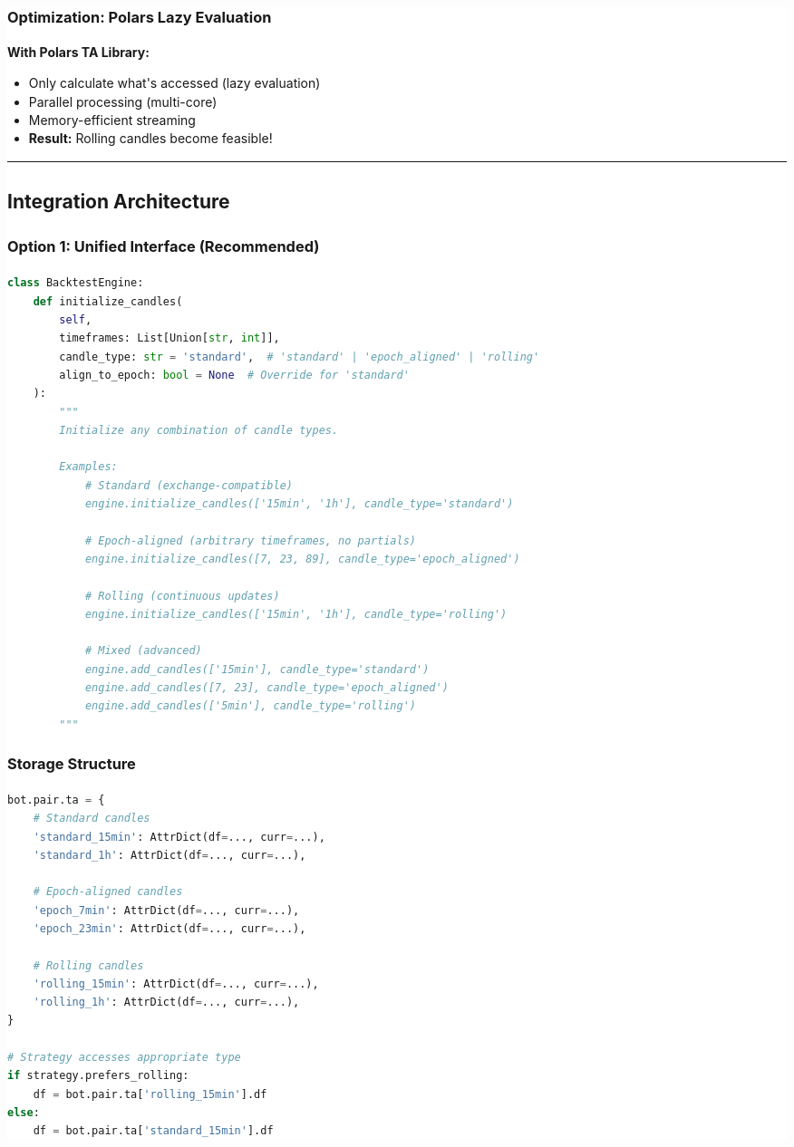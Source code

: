 ### Optimization: Polars Lazy Evaluation

**With Polars TA Library:**
- Only calculate what's accessed (lazy evaluation)
- Parallel processing (multi-core)
- Memory-efficient streaming
- **Result:** Rolling candles become feasible!

---

## Integration Architecture

### Option 1: Unified Interface (Recommended)

```python
class BacktestEngine:
    def initialize_candles(
        self,
        timeframes: List[Union[str, int]],
        candle_type: str = 'standard',  # 'standard' | 'epoch_aligned' | 'rolling'
        align_to_epoch: bool = None  # Override for 'standard'
    ):
        """
        Initialize any combination of candle types.
        
        Examples:
            # Standard (exchange-compatible)
            engine.initialize_candles(['15min', '1h'], candle_type='standard')
            
            # Epoch-aligned (arbitrary timeframes, no partials)
            engine.initialize_candles([7, 23, 89], candle_type='epoch_aligned')
            
            # Rolling (continuous updates)
            engine.initialize_candles(['15min', '1h'], candle_type='rolling')
            
            # Mixed (advanced)
            engine.add_candles(['15min'], candle_type='standard')
            engine.add_candles([7, 23], candle_type='epoch_aligned')
            engine.add_candles(['5min'], candle_type='rolling')
        """
```

### Storage Structure

```python
bot.pair.ta = {
    # Standard candles
    'standard_15min': AttrDict(df=..., curr=...),
    'standard_1h': AttrDict(df=..., curr=...),
    
    # Epoch-aligned candles
    'epoch_7min': AttrDict(df=..., curr=...),
    'epoch_23min': AttrDict(df=..., curr=...),
    
    # Rolling candles
    'rolling_15min': AttrDict(df=..., curr=...),
    'rolling_1h': AttrDict(df=..., curr=...),
}

# Strategy accesses appropriate type
if strategy.prefers_rolling:
    df = bot.pair.ta['rolling_15min'].df
else:
    df = bot.pair.ta['standard_15min'].df
```